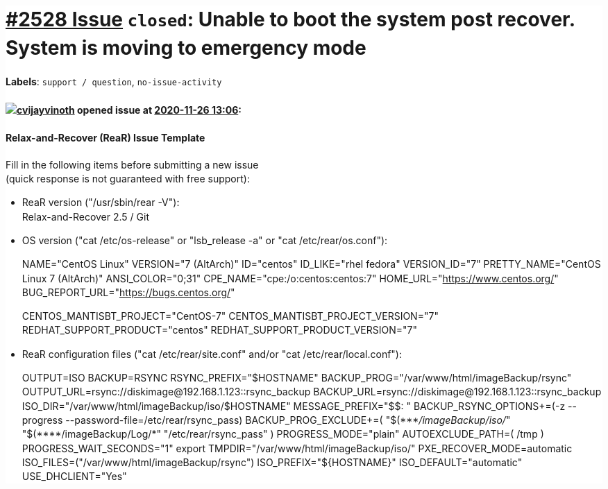 [\#2528 Issue](https://github.com/rear/rear/issues/2528) `closed`: Unable to boot the system post recover. System is moving to emergency mode
=============================================================================================================================================

**Labels**: `support / question`, `no-issue-activity`

#### <img src="https://avatars.githubusercontent.com/u/426209?v=4" width="50">[cvijayvinoth](https://github.com/cvijayvinoth) opened issue at [2020-11-26 13:06](https://github.com/rear/rear/issues/2528):

#### Relax-and-Recover (ReaR) Issue Template

Fill in the following items before submitting a new issue  
(quick response is not guaranteed with free support):

-   ReaR version ("/usr/sbin/rear -V"):  
    Relax-and-Recover 2.5 / Git

-   OS version ("cat /etc/os-release" or "lsb\_release -a" or "cat
    /etc/rear/os.conf"):



    NAME="CentOS Linux"
    VERSION="7 (AltArch)"
    ID="centos"
    ID_LIKE="rhel fedora"
    VERSION_ID="7"
    PRETTY_NAME="CentOS Linux 7 (AltArch)"
    ANSI_COLOR="0;31"
    CPE_NAME="cpe:/o:centos:centos:7"
    HOME_URL="https://www.centos.org/"
    BUG_REPORT_URL="https://bugs.centos.org/"

    CENTOS_MANTISBT_PROJECT="CentOS-7"
    CENTOS_MANTISBT_PROJECT_VERSION="7"
    REDHAT_SUPPORT_PRODUCT="centos"
    REDHAT_SUPPORT_PRODUCT_VERSION="7"

-   ReaR configuration files ("cat /etc/rear/site.conf" and/or "cat
    /etc/rear/local.conf"):



    OUTPUT=ISO
    BACKUP=RSYNC
    RSYNC_PREFIX="$HOSTNAME"
    BACKUP_PROG="/var/www/html/imageBackup/rsync"
    OUTPUT_URL=rsync://diskimage@192.168.1.123::rsync_backup
    BACKUP_URL=rsync://diskimage@192.168.1.123::rsync_backup
    ISO_DIR="/var/www/html/imageBackup/iso/$HOSTNAME"
    MESSAGE_PREFIX="$$: "
    BACKUP_RSYNC_OPTIONS+=(-z --progress --password-file=/etc/rear/rsync_pass)
    BACKUP_PROG_EXCLUDE+=( "$(****/imageBackup/iso/*" "$(****/imageBackup/Log/*" "/etc/rear/rsync_pass" )
    PROGRESS_MODE="plain"
    AUTOEXCLUDE_PATH=( /tmp )
    PROGRESS_WAIT_SECONDS="1"
    export TMPDIR="/var/www/html/imageBackup/iso/"
    PXE_RECOVER_MODE=automatic
    ISO_FILES=("/var/www/html/imageBackup/rsync")
    ISO_PREFIX="${HOSTNAME}"
    ISO_DEFAULT="automatic"
    USE_DHCLIENT="Yes"
